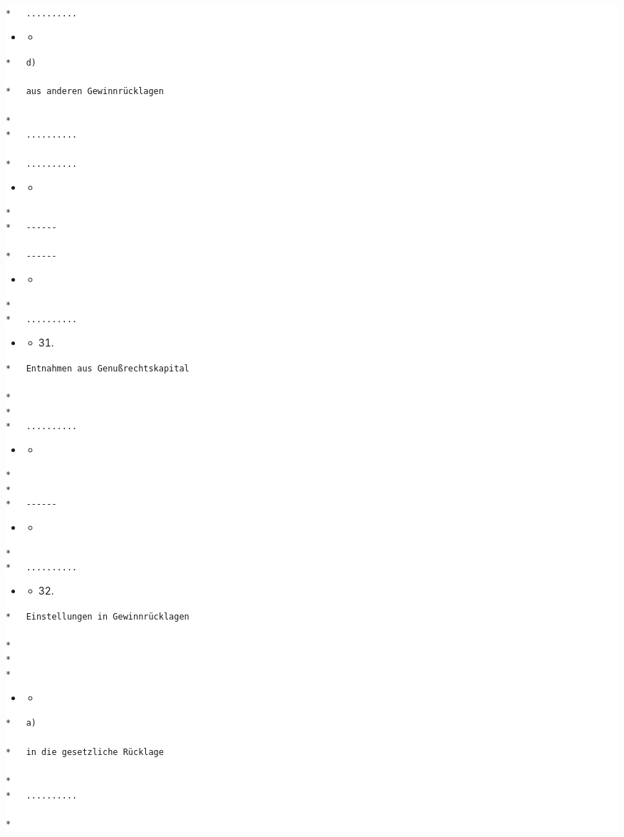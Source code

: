     *   ..........


*    *
    *   d)

    *   aus anderen Gewinnrücklagen

    *
    *   ..........

    *   ..........


*    *
    *
    *   ------

    *   ------


*    *
    *
    *   ..........


*    *   31.

    *   Entnahmen aus Genußrechtskapital

    *
    *
    *   ..........


*    *
    *
    *
    *   ------


*    *
    *
    *   ..........


*    *   32.

    *   Einstellungen in Gewinnrücklagen

    *
    *
    *

*    *
    *   a)

    *   in die gesetzliche Rücklage

    *
    *   ..........

    *
